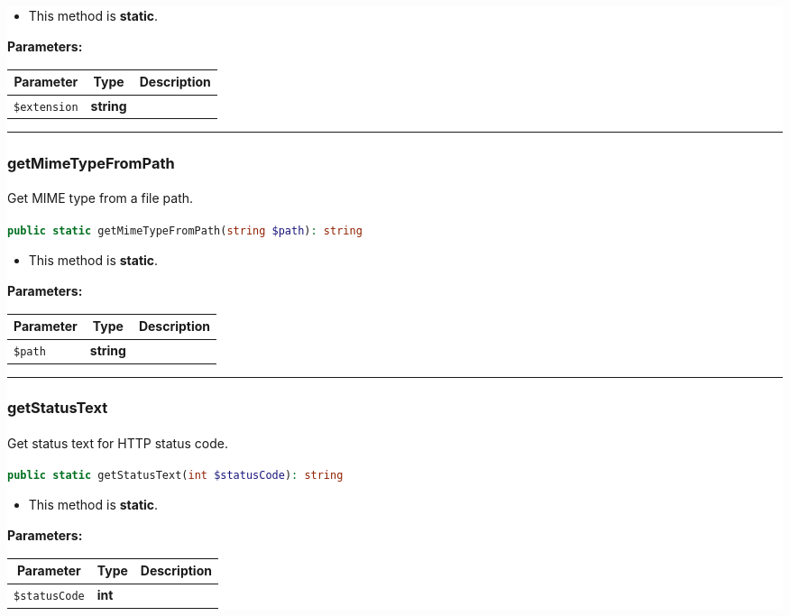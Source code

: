 * This method is **static**.




**Parameters:**

| Parameter | Type | Description |
|-----------|------|-------------|
| `$extension` | **string** |  |





***

### getMimeTypeFromPath

Get MIME type from a file path.

```php
public static getMimeTypeFromPath(string $path): string
```



* This method is **static**.




**Parameters:**

| Parameter | Type | Description |
|-----------|------|-------------|
| `$path` | **string** |  |





***

### getStatusText

Get status text for HTTP status code.

```php
public static getStatusText(int $statusCode): string
```



* This method is **static**.




**Parameters:**

| Parameter | Type | Description |
|-----------|------|-------------|
| `$statusCode` | **int** |  |
